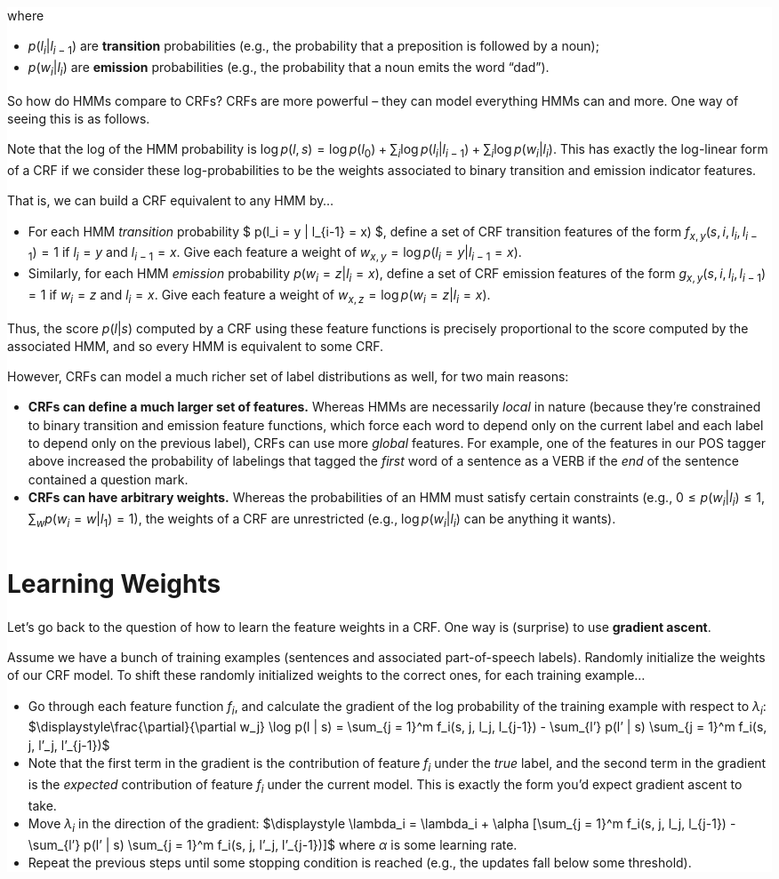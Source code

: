 where

- $p(l_i | l_{i-1})$ are **transition** probabilities (e.g., the probability that a preposition is followed by a noun);
- $p(w_i | l_i)$ are **emission** probabilities (e.g., the probability that a noun emits the word “dad”).

So how do HMMs compare to CRFs? CRFs are more powerful – they can model everything HMMs can and more. One way of seeing this is as follows.

Note that the log of the HMM probability is $\displaystyle \log p(l,s) = \log p(l_0) + \sum_i \log p(l_i | l_{i-1}) + \sum_i \log p(w_i | l_i)$. This has exactly the log-linear form of a CRF if we consider these log-probabilities to be the weights associated to binary transition and emission indicator features.

That is, we can build a CRF equivalent to any HMM by…

- For each HMM *transition* probability $ p(l_i = y | l_{i-1} = x) $, define a set of CRF transition features of the form $f_{x,y}(s, i, l_i, l_{i-1}) = 1$ if $l_i = y$ and $l_{i-1} = x$. Give each feature a weight of $w_{x,y} = \log p(l_i = y | l_{i-1} = x)$.
- Similarly, for each HMM *emission* probability $p(w_i = z | l_{i} = x)$, define a set of CRF emission features of the form $g_{x,y}(s, i, l_i, l_{i-1}) = 1$ if $w_i = z$ and $l_i = x$. Give each feature a weight of $w_{x,z} = \log p(w_i = z | l_i = x)$.

Thus, the score $p(l|s)$ computed by a CRF using these feature functions is precisely proportional to the score computed by the associated HMM, and so every HMM is equivalent to some CRF.

However, CRFs can model a much richer set of label distributions as well, for two main reasons:

- **CRFs can define a much larger set of features.** Whereas HMMs are necessarily *local* in nature (because they’re constrained to binary transition and emission feature functions, which force each word to depend only on the current label and each label to depend only on the previous label), CRFs can use more *global* features. For example, one of the features in our POS tagger above increased the probability of labelings that tagged the *first* word of a sentence as a VERB if the *end* of the sentence contained a question mark.
- **CRFs can have arbitrary weights.** Whereas the probabilities of an HMM must satisfy certain constraints (e.g., $\displaystyle 0 \leq p(w_i | l_i) \leq 1, \sum_w p(w_i = w | l_1) = 1)$, the weights of a CRF are unrestricted (e.g., $\log p(w_i | l_i)$ can be anything it wants).

# Learning Weights

Let’s go back to the question of how to learn the feature weights in a CRF. One way is (surprise) to use **gradient ascent**.

Assume we have a bunch of training examples (sentences and associated part-of-speech labels). Randomly initialize the weights of our CRF model. To shift these randomly initialized weights to the correct ones, for each training example…

- Go through each feature function $f_i$, and calculate the gradient of the log probability of the training example with respect to $\lambda_i$: $\displaystyle\frac{\partial}{\partial w_j} \log p(l | s) = \sum_{j = 1}^m f_i(s, j, l_j, l_{j-1}) - \sum_{l’} p(l’ | s) \sum_{j = 1}^m f_i(s, j, l’_j, l’_{j-1})$
- Note that the first term in the gradient is the contribution of feature $f_i$ under the *true* label, and the second term in the gradient is the *expected* contribution of feature $f_i$ under the current model. This is exactly the form you’d expect gradient ascent to take.
- Move $\lambda_i$ in the direction of the gradient: $\displaystyle \lambda_i = \lambda_i + \alpha [\sum_{j = 1}^m f_i(s, j, l_j, l_{j-1}) - \sum_{l’} p(l’ | s) \sum_{j = 1}^m f_i(s, j, l’_j, l’_{j-1})]$ where $\alpha$ is some learning rate.
- Repeat the previous steps until some stopping condition is reached (e.g., the updates fall below some threshold).
